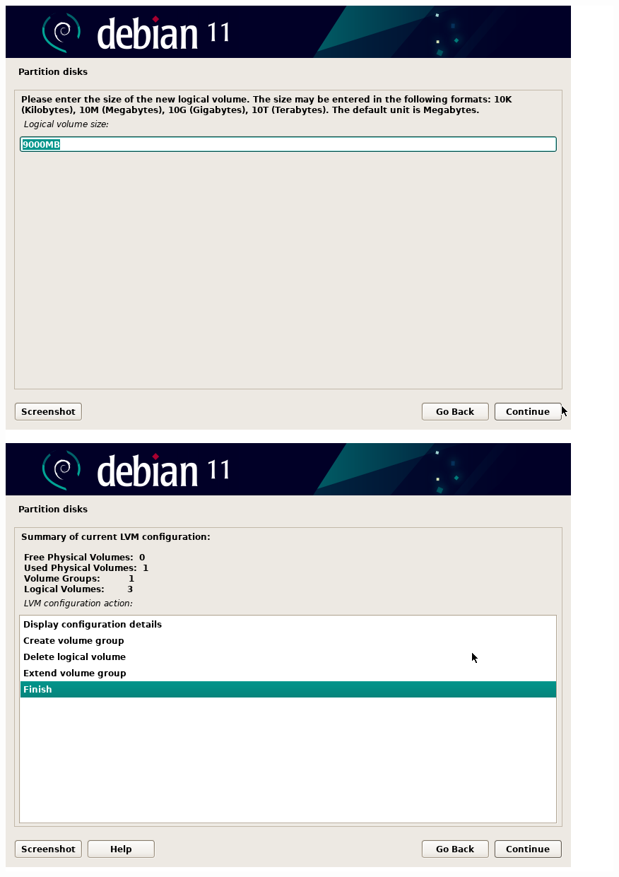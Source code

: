 ![alt text](./images/VirtualBox_Debian_11.5-68.png)

![alt text](./images/VirtualBox_Debian_11.5-69.png)
